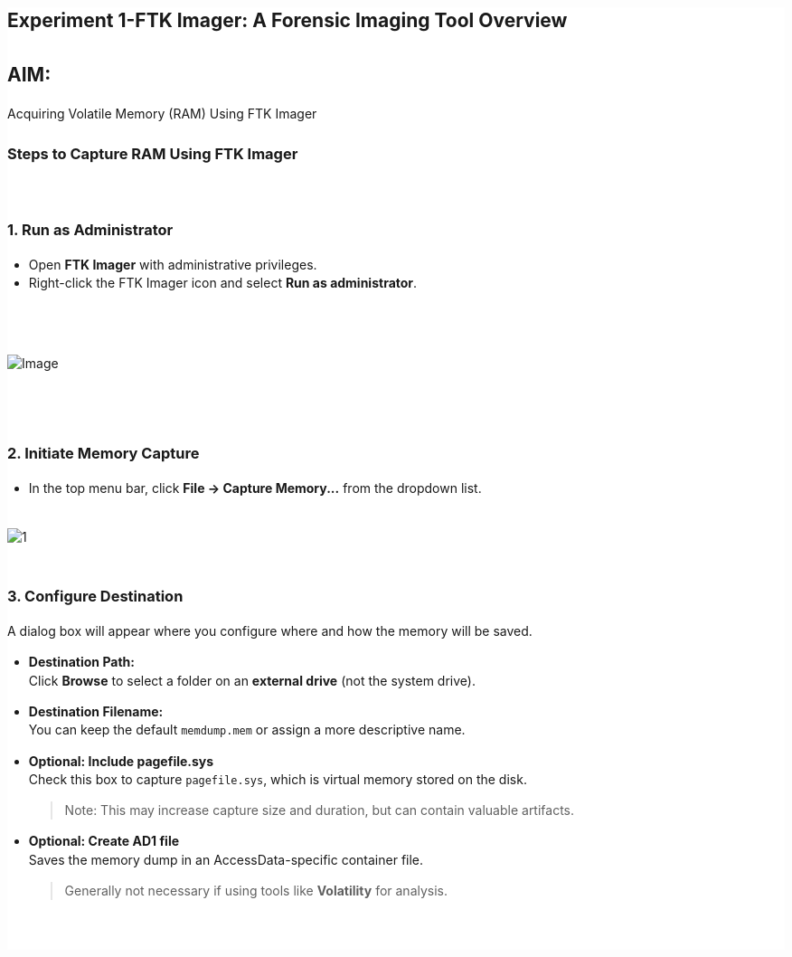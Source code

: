## Experiment 1-FTK Imager: A Forensic Imaging Tool Overview

## AIM:
Acquiring Volatile Memory (RAM) Using FTK Imager
<br>


### Steps to Capture RAM Using FTK Imager
<br>

### 1. Run as Administrator
- Open **FTK Imager** with administrative privileges.  
- Right-click the FTK Imager icon and select **Run as administrator**.
<br>
<br>

![Image](https://github.com/user-attachments/assets/ba767f7e-c8cf-48af-85ba-9cffa62fc0aa)
 
<br>
<br>

### 2. Initiate Memory Capture
- In the top menu bar, click **File → Capture Memory...** from the dropdown list.
  <br>
<br>

<img width="1919" height="1079" alt="1" src="https://github.com/user-attachments/assets/e5ab9ee3-23ef-4528-8903-e243705c85f5" />

<br>
<br>

### 3. Configure Destination
A dialog box will appear where you configure where and how the memory will be saved.

- **Destination Path:**  
  Click **Browse** to select a folder on an **external drive** (not the system drive).  

- **Destination Filename:**  
  You can keep the default `memdump.mem` or assign a more descriptive name.

- **Optional: Include pagefile.sys**  
  Check this box to capture `pagefile.sys`, which is virtual memory stored on the disk.  
  > Note: This may increase capture size and duration, but can contain valuable artifacts.

- **Optional: Create AD1 file**  
  Saves the memory dump in an AccessData-specific container file.  
  > Generally not necessary if using tools like **Volatility** for analysis.



<br>
<br>
